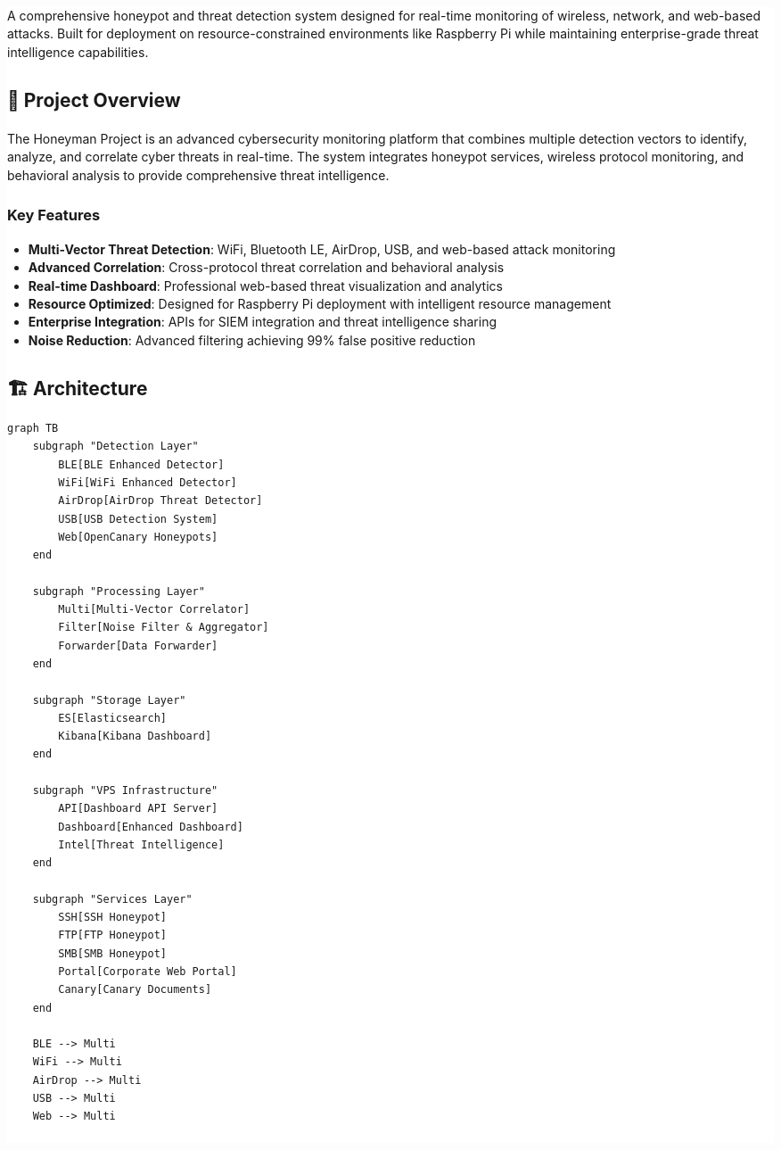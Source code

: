 A comprehensive honeypot and threat detection system designed for real-time monitoring of wireless, network, and web-based attacks. Built for deployment on resource-constrained environments like Raspberry Pi while maintaining enterprise-grade threat intelligence capabilities.

## 🎯 Project Overview

The Honeyman Project is an advanced cybersecurity monitoring platform that combines multiple detection vectors to identify, analyze, and correlate cyber threats in real-time. The system integrates honeypot services, wireless protocol monitoring, and behavioral analysis to provide comprehensive threat intelligence.

### Key Features

- **Multi-Vector Threat Detection**: WiFi, Bluetooth LE, AirDrop, USB, and web-based attack monitoring
- **Advanced Correlation**: Cross-protocol threat correlation and behavioral analysis
- **Real-time Dashboard**: Professional web-based threat visualization and analytics
- **Resource Optimized**: Designed for Raspberry Pi deployment with intelligent resource management
- **Enterprise Integration**: APIs for SIEM integration and threat intelligence sharing
- **Noise Reduction**: Advanced filtering achieving 99% false positive reduction

## 🏗️ Architecture

```mermaid
graph TB
    subgraph "Detection Layer"
        BLE[BLE Enhanced Detector]
        WiFi[WiFi Enhanced Detector] 
        AirDrop[AirDrop Threat Detector]
        USB[USB Detection System]
        Web[OpenCanary Honeypots]
    end
    
    subgraph "Processing Layer"
        Multi[Multi-Vector Correlator]
        Filter[Noise Filter & Aggregator]
        Forwarder[Data Forwarder]
    end
    
    subgraph "Storage Layer"
        ES[Elasticsearch]
        Kibana[Kibana Dashboard]
    end
    
    subgraph "VPS Infrastructure"
        API[Dashboard API Server]
        Dashboard[Enhanced Dashboard]
        Intel[Threat Intelligence]
    end
    
    subgraph "Services Layer"
        SSH[SSH Honeypot]
        FTP[FTP Honeypot]
        SMB[SMB Honeypot]
        Portal[Corporate Web Portal]
        Canary[Canary Documents]
    end
    
    BLE --> Multi
    WiFi --> Multi
    AirDrop --> Multi
    USB --> Multi
    Web --> Multi
    
```